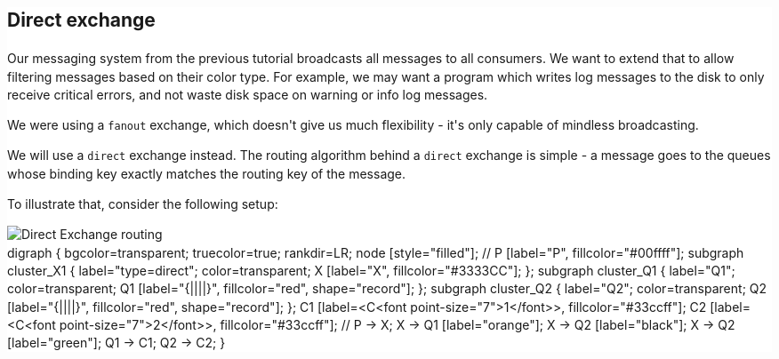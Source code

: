 Direct exchange
---------------

Our messaging system from the previous tutorial broadcasts all messages
to all consumers. We want to extend that to allow filtering messages
based on their color type. For example, we may want a program which
writes log messages to the disk to only receive critical errors, and
not waste disk space on warning or info log messages.

We were using a `fanout` exchange, which doesn't give us much
flexibility - it's only capable of mindless broadcasting.

We will use a `direct` exchange instead. The routing algorithm behind
a `direct` exchange is simple - a message goes to the queues whose
binding key exactly matches the routing key of the message.

To illustrate that, consider the following setup:

<div class="diagram">
  <img src="../img/tutorials/direct-exchange.png" height="170" alt="Direct Exchange routing" />
  <div class="diagram_source">
    digraph {
      bgcolor=transparent;
      truecolor=true;
      rankdir=LR;
      node [style="filled"];
      //
      P [label="P", fillcolor="#00ffff"];
      subgraph cluster_X1 {
        label="type=direct";
	color=transparent;
        X [label="X", fillcolor="#3333CC"];
      };
      subgraph cluster_Q1 {
        label="Q1";
	color=transparent;
        Q1 [label="{||||}", fillcolor="red", shape="record"];
      };
      subgraph cluster_Q2 {
        label="Q2";
	color=transparent;
        Q2 [label="{||||}", fillcolor="red", shape="record"];
      };
      C1 [label=&lt;C&lt;font point-size="7"&gt;1&lt;/font&gt;&gt;, fillcolor="#33ccff"];
      C2 [label=&lt;C&lt;font point-size="7"&gt;2&lt;/font&gt;&gt;, fillcolor="#33ccff"];
      //
      P -&gt; X;
      X -&gt; Q1 [label="orange"];
      X -&gt; Q2 [label="black"];
      X -&gt; Q2 [label="green"];
      Q1 -&gt; C1;
      Q2 -&gt; C2;
    }
  </div>
</div>
